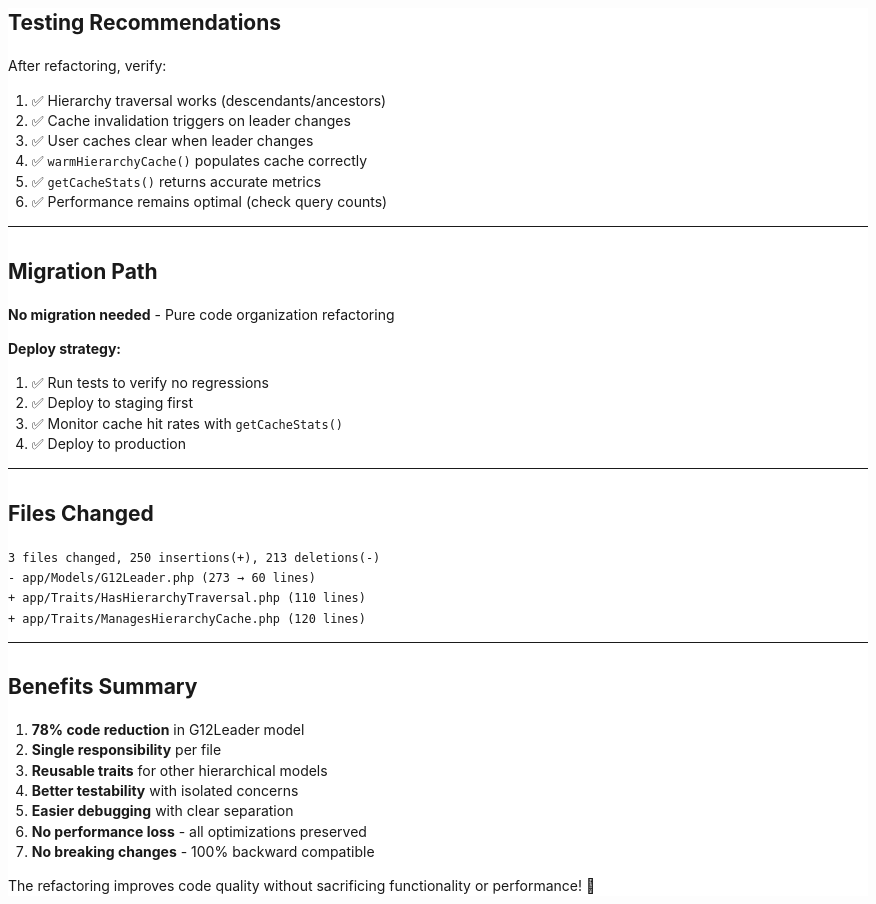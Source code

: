 
## Testing Recommendations

After refactoring, verify:

1. ✅ Hierarchy traversal works (descendants/ancestors)
2. ✅ Cache invalidation triggers on leader changes
3. ✅ User caches clear when leader changes
4. ✅ `warmHierarchyCache()` populates cache correctly
5. ✅ `getCacheStats()` returns accurate metrics
6. ✅ Performance remains optimal (check query counts)

---

## Migration Path

**No migration needed** - Pure code organization refactoring

**Deploy strategy:**
1. ✅ Run tests to verify no regressions
2. ✅ Deploy to staging first
3. ✅ Monitor cache hit rates with `getCacheStats()`
4. ✅ Deploy to production

---

## Files Changed

```
3 files changed, 250 insertions(+), 213 deletions(-)
- app/Models/G12Leader.php (273 → 60 lines)
+ app/Traits/HasHierarchyTraversal.php (110 lines)
+ app/Traits/ManagesHierarchyCache.php (120 lines)
```

---

## Benefits Summary

1. **78% code reduction** in G12Leader model
2. **Single responsibility** per file
3. **Reusable traits** for other hierarchical models
4. **Better testability** with isolated concerns
5. **Easier debugging** with clear separation
6. **No performance loss** - all optimizations preserved
7. **No breaking changes** - 100% backward compatible

The refactoring improves code quality without sacrificing functionality or performance! 🎉
